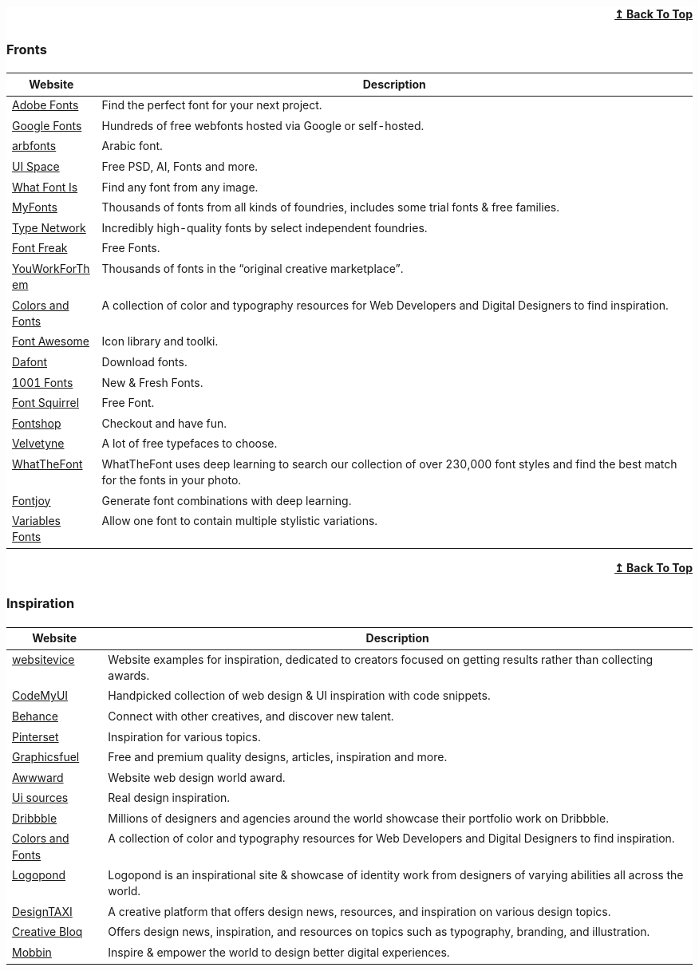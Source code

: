 <div align="right">
    <b><a href="#table-of-contents">↥ Back To Top</a></b>
</div>

### Fronts

Website | Description
--------|------------
[Adobe Fonts](https://fonts.adobe.com) | Find the perfect font for your next project.
[Google Fonts](https://fonts.google.com) | Hundreds of free webfonts hosted via Google or self-hosted.
[arbfonts](https://arbfonts.com) | Arabic font.
[UI Space](https://uispace.net/) | Free PSD, AI, Fonts and more.
[What Font Is](https://www.whatfontis.com/?s3) | Find any font from any image.
[MyFonts](https://www.myfonts.com) | Thousands of fonts from all kinds of foundries, includes some trial fonts & free families.
[Type Network](https://typenetwork.com) | Incredibly high-quality fonts by select independent foundries.
[Font Freak](https://www.fontfreak.com/fonts-new.htm) | Free Fonts.
[YouWorkForThem](https://www.youworkforthem.com/fonts/) | Thousands of fonts in the “original creative marketplace”.
[Colors and Fonts](https://www.colorsandfonts.com/) | A collection of color and typography resources for Web Developers and Digital Designers to find inspiration.
[Font Awesome](https://fontawesome.com) | Icon library and toolki.
[Dafont](https://www.dafont.com) | Download fonts.
[1001 Fonts](https://www.1001fonts.com) | New & Fresh Fonts.
[Font Squirrel](https://www.fontsquirrel.com) | Free Font.
[Fontshop](https://www.fontshop.com/free-fonts) | Checkout and have fun.
[Velvetyne](https://velvetyne.fr/) | A lot of free typefaces to choose.
[WhatTheFont](https://www.myfonts.com/pages/whatthefont)| WhatTheFont uses deep learning to search our collection of over 230,000 font styles and find the best match for the fonts in your photo.
[Fontjoy](https://fontjoy.com/)| Generate font combinations with deep learning.
[Variables Fonts](https://v-fonts.com/)| Allow one font to contain multiple stylistic variations.

<div align="right">
    <b><a href="#table-of-contents">↥ Back To Top</a></b>
</div>

### Inspiration

Website | Description
--------|------------
[websitevice](https://websitevice.com/) | Website examples for inspiration, dedicated to creators focused on getting results rather than collecting awards.
[CodeMyUI](https://codemyui.com) | Handpicked collection of web design & UI inspiration with code snippets.
[Behance](https://www.behance.net) | Connect with other creatives, and discover new talent.
[Pinterset](https://www.pinterest.com) | Inspiration for various topics.
[Graphicsfuel](https://www.graphicsfuel.com) | Free and premium quality designs, articles, inspiration and more.
[Awwward](https://www.awwwards.com) | Website web design world award.
[Ui sources](https://www.uisources.com/home) | Real design inspiration.
[Dribbble](https://dribbble.com/shots) | Millions of designers and agencies around the world showcase their portfolio work on Dribbble.
[Colors and Fonts](https://www.colorsandfonts.com/) | A collection of color and typography resources for Web Developers and Digital Designers to find inspiration.
[Logopond](https://logopond.com) | Logopond is an inspirational site & showcase of identity work from designers of varying abilities all across the world.
[DesignTAXI](https://designtaxi.com) | A creative platform that offers design news, resources, and inspiration on various design topics.
[Creative Bloq](https://www.creativebloq.com) | Offers design news, inspiration, and resources on topics such as typography, branding, and illustration.
[Mobbin](https://mobbin.com/browse/ios/apps?sort=publishedAt) | Inspire & empower the world to design better digital experiences.